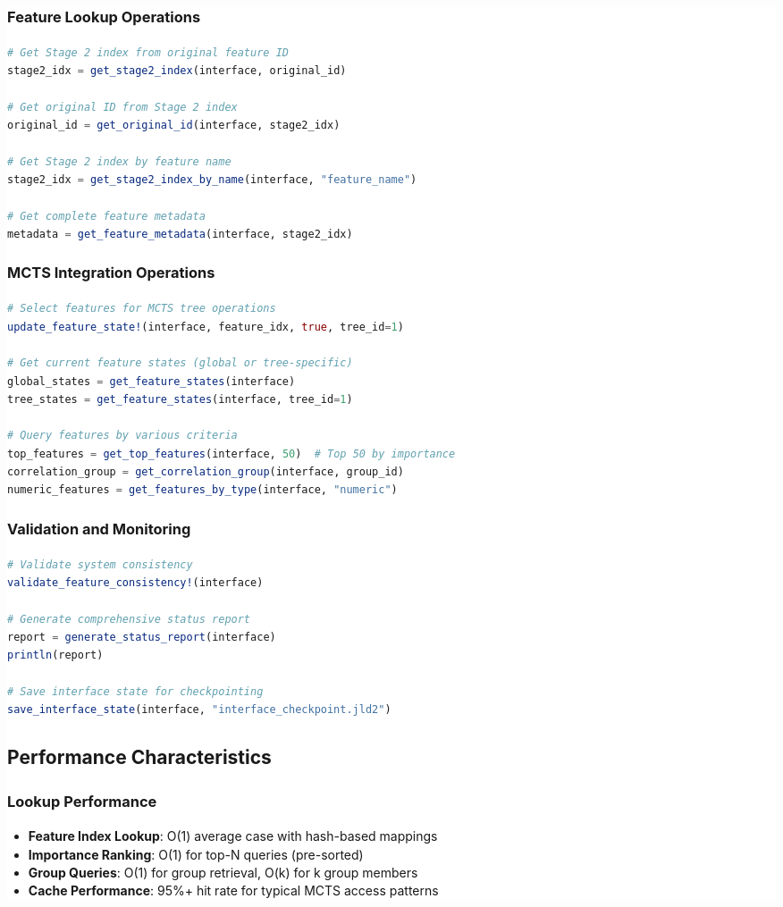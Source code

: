 ### Feature Lookup Operations

```julia
# Get Stage 2 index from original feature ID
stage2_idx = get_stage2_index(interface, original_id)

# Get original ID from Stage 2 index
original_id = get_original_id(interface, stage2_idx)

# Get Stage 2 index by feature name
stage2_idx = get_stage2_index_by_name(interface, "feature_name")

# Get complete feature metadata
metadata = get_feature_metadata(interface, stage2_idx)
```

### MCTS Integration Operations

```julia
# Select features for MCTS tree operations
update_feature_state!(interface, feature_idx, true, tree_id=1)

# Get current feature states (global or tree-specific)
global_states = get_feature_states(interface)
tree_states = get_feature_states(interface, tree_id=1)

# Query features by various criteria
top_features = get_top_features(interface, 50)  # Top 50 by importance
correlation_group = get_correlation_group(interface, group_id)
numeric_features = get_features_by_type(interface, "numeric")
```

### Validation and Monitoring

```julia
# Validate system consistency
validate_feature_consistency!(interface)

# Generate comprehensive status report
report = generate_status_report(interface)
println(report)

# Save interface state for checkpointing
save_interface_state(interface, "interface_checkpoint.jld2")
```

## Performance Characteristics

### Lookup Performance
- **Feature Index Lookup**: O(1) average case with hash-based mappings
- **Importance Ranking**: O(1) for top-N queries (pre-sorted)
- **Group Queries**: O(1) for group retrieval, O(k) for k group members
- **Cache Performance**: 95%+ hit rate for typical MCTS access patterns
